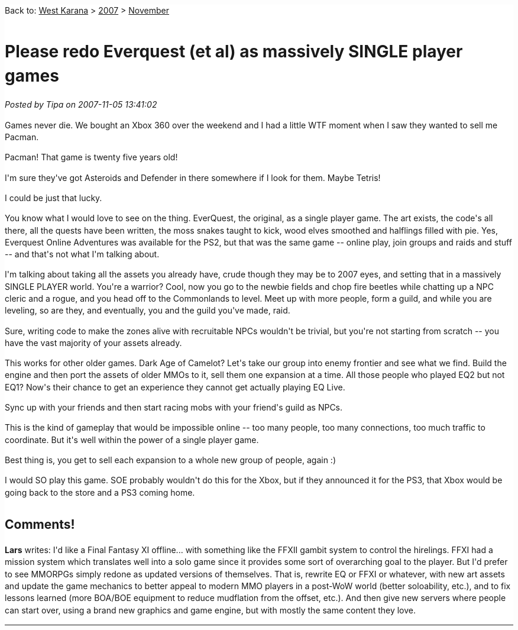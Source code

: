 Back to: [West Karana](/posts/westkarana.md) > [2007](/posts/2007/westkarana.md) > [November](./westkarana.md)
# Please redo Everquest (et al) as massively SINGLE player games

*Posted by Tipa on 2007-11-05 13:41:02*

Games never die. We bought an Xbox 360 over the weekend and I had a little WTF moment when I saw they wanted to sell me Pacman. 

Pacman! That game is twenty five years old!

I'm sure they've got Asteroids and Defender in there somewhere if I look for them. Maybe Tetris!

I could be just that lucky.

You know what I would love to see on the thing. EverQuest, the original, as a single player game. The art exists, the code's all there, all the quests have been written, the moss snakes taught to kick, wood elves smoothed and halflings filled with pie. Yes, Everquest Online Adventures was available for the PS2, but that was the same game -- online play, join groups and raids and stuff -- and that's not what I'm talking about.

I'm talking about taking all the assets you already have, crude though they may be to 2007 eyes, and setting that in a massively SINGLE PLAYER world. You're a warrior? Cool, now you go to the newbie fields and chop fire beetles while chatting up a NPC cleric and a rogue, and you head off to the Commonlands to level. Meet up with more people, form a guild, and while you are leveling, so are they, and eventually, you and the guild you've made, raid.

Sure, writing code to make the zones alive with recruitable NPCs wouldn't be trivial, but you're not starting from scratch -- you have the vast majority of your assets already.

This works for other older games. Dark Age of Camelot? Let's take our group into enemy frontier and see what we find. Build the engine and then port the assets of older MMOs to it, sell them one expansion at a time. All those people who played EQ2 but not EQ1? Now's their chance to get an experience they cannot get actually playing EQ Live. 

Sync up with your friends and then start racing mobs with your friend's guild as NPCs.

This is the kind of gameplay that would be impossible online -- too many people, too many connections, too much traffic to coordinate. But it's well within the power of a single player game.

Best thing is, you get to sell each expansion to a whole new group of people, again :) 

I would SO play this game. SOE probably wouldn't do this for the Xbox, but if they announced it for the PS3, that Xbox would be going back to the store and a PS3 coming home.
## Comments!

**Lars** writes: I'd like a Final Fantasy XI offline... with something like the FFXII gambit system to control the hirelings. FFXI had a mission system which translates well into a solo game since it provides some sort of overarching goal to the player. But I'd prefer to see MMORPGs simply redone as updated versions of themselves. That is, rewrite EQ or FFXI or whatever, with new art assets and update the game mechanics to better appeal to modern MMO players in a post-WoW world (better soloability, etc.), and to fix lessons learned (more BOA/BOE equipment to reduce mudflation from the offset, etc.). And then give new servers where people can start over, using a brand new graphics and game engine, but with mostly the same content they love.

---